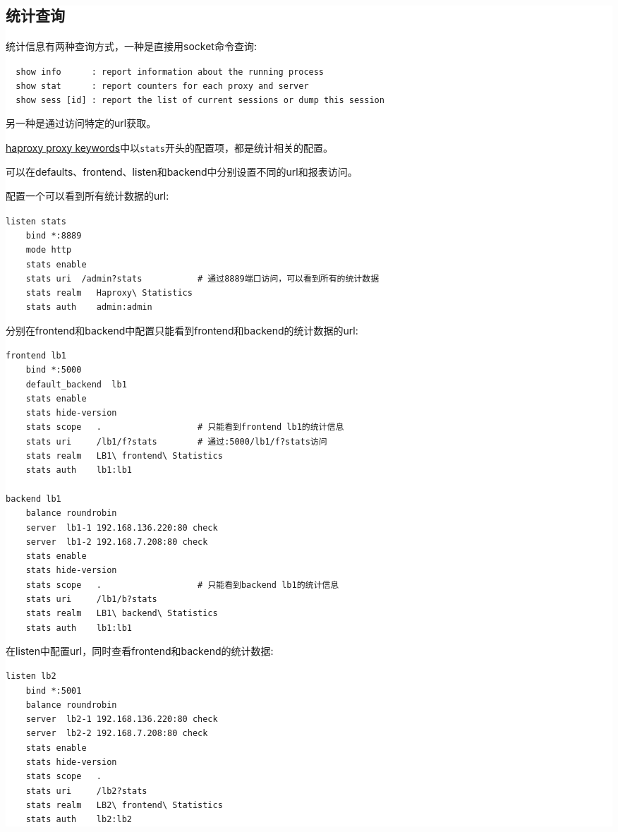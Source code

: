## 统计查询

统计信息有两种查询方式，一种是直接用socket命令查询:

	  show info      : report information about the running process
	  show stat      : report counters for each proxy and server
	  show sess [id] : report the list of current sessions or dump this session

另一种是通过访问特定的url获取。

[haproxy proxy keywords][8]中以`stats`开头的配置项，都是统计相关的配置。

可以在defaults、frontend、listen和backend中分别设置不同的url和报表访问。

配置一个可以看到所有统计数据的url:

	listen stats
	    bind *:8889
	    mode http
	    stats enable
	    stats uri  /admin?stats           # 通过8889端口访问，可以看到所有的统计数据
	    stats realm   Haproxy\ Statistics
	    stats auth    admin:admin

分别在frontend和backend中配置只能看到frontend和backend的统计数据的url:

	frontend lb1
	    bind *:5000
	    default_backend  lb1
	    stats enable
	    stats hide-version
	    stats scope   .                   # 只能看到frontend lb1的统计信息
	    stats uri     /lb1/f?stats        # 通过:5000/lb1/f?stats访问
	    stats realm   LB1\ frontend\ Statistics
	    stats auth    lb1:lb1
	
	backend lb1
	    balance roundrobin
	    server  lb1-1 192.168.136.220:80 check
	    server  lb1-2 192.168.7.208:80 check
	    stats enable
	    stats hide-version
	    stats scope   .                   # 只能看到backend lb1的统计信息
	    stats uri     /lb1/b?stats
	    stats realm   LB1\ backend\ Statistics
	    stats auth    lb1:lb1

在listen中配置url，同时查看frontend和backend的统计数据:

	listen lb2
	    bind *:5001
	    balance roundrobin
	    server  lb2-1 192.168.136.220:80 check
	    server  lb2-2 192.168.7.208:80 check
	    stats enable
	    stats hide-version
	    stats scope   .
	    stats uri     /lb2?stats
	    stats realm   LB2\ frontend\ Statistics
	    stats auth    lb2:lb2


[1]: http://www.haproxy.org/  "haproxy site" 
[2]: http://www.haproxy.org/#doc1.7 "haproxy doc v1.7"
[3]: http://cbonte.github.io/haproxy-dconv/1.7/intro.html#1 "haproxy introduction"
[4]: http://cbonte.github.io/haproxy-dconv/1.7/configuration.html "haproxy config"
[5]: https://www.datadoghq.com/blog/monitoring-haproxy-performance-metrics/ "haproxy-metrics-1"
[6]: https://www.datadoghq.com/blog/how-to-collect-haproxy-metrics/  "haproxy-metrics-2"
[7]: https://www.datadoghq.com/blog/monitor-haproxy-with-datadog/ "haproxy with datadog"
[8]: http://cbonte.github.io/haproxy-dconv/1.7/configuration.html#4.1 "haproxy proxy keywords"
[9]: http://cbonte.github.io/haproxy-dconv/1.7/management.html#9.3 "unix socket cmds"
[10]: http://cbonte.github.io/haproxy-dconv/1.7/management.html
[11]: http://cbonte.github.io/haproxy-dconv/1.7/configuration.html#4.1 "haproxy proxy keywords matrix"
[12]: http://www.lijiaocn.com/%E9%97%AE%E9%A2%98/2017/09/04/haproxy-cannt-connect.html "连接haproxy间歇性失败的问题调查"
[13]: http://jinyudong.blog.51cto.com/10990408/1910320  "Haproxy的三种保持客户端会话保持方式"
[14]: http://www.jasonfilley.com/rdpcookies.html "RDP Cookies"
[15]: http://cbonte.github.io/haproxy-dconv/1.7/management.html#4 "stopping and restarting haproxy"
[16]: https://engineeringblog.yelp.com/2017/05/taking-zero-downtime-load-balancing-even-further.html  "Taking Zero-Downtime Load Balancing even Further"
[17]: https://engineeringblog.yelp.com/2015/04/true-zero-downtime-haproxy-reloads.html "True Zero Downtime HAProxy Reloads"
[18]: http://cbonte.github.io/haproxy-dconv/1.7/configuration.html#4-cookie  "haproxy cookies"
[19]: http://cbonte.github.io/haproxy-dconv/1.7/configuration.html#7.3  "haproxy pattern"
[20]: http://cbonte.github.io/haproxy-dconv/1.7/configuration.html#7 "haproxy acls"
[21]: http://cbonte.github.io/haproxy-dconv/1.7/configuration.html#7.3  "haproxy fetching samples"
[22]: http://cbonte.github.io/haproxy-dconv/1.7/configuration.html#3 "haproxy: Global parameters"
[23]: http://cbonte.github.io/haproxy-dconv/1.7/configuration.html#4.1 "haproxy: Proxy keywords matrix"
[24]: http://cbonte.github.io/haproxy-dconv/1.7/configuration.html#4-redirect "haproxy redirect"